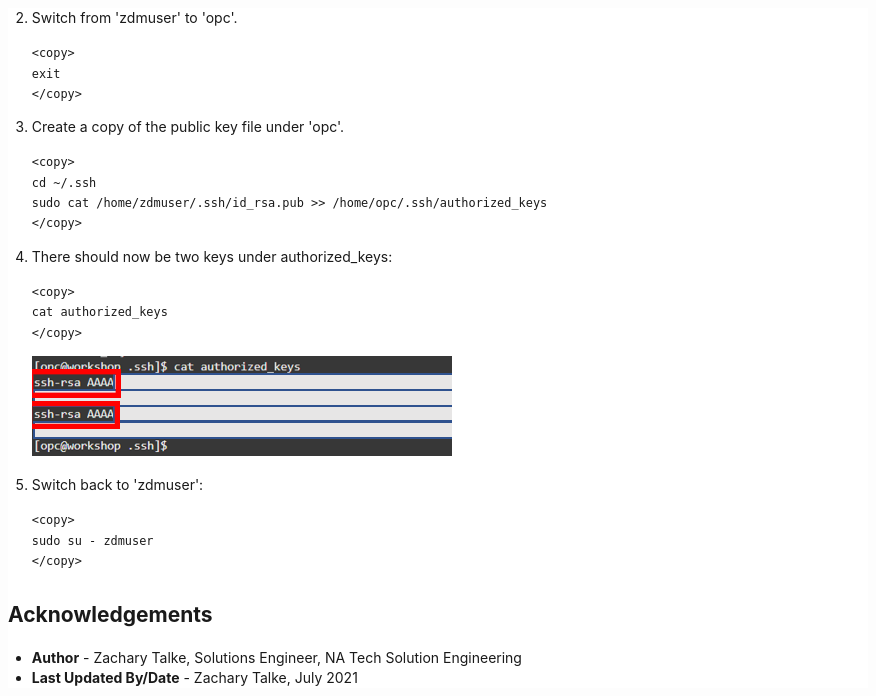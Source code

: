 2. Switch from 'zdmuser' to 'opc'.

    ```
    <copy>
    exit
    </copy>
    ```

3. Create a copy of the public key file under 'opc'.

    ```
    <copy>
    cd ~/.ssh
    sudo cat /home/zdmuser/.ssh/id_rsa.pub >> /home/opc/.ssh/authorized_keys
    </copy>
    ```

4. There should now be two keys under authorized_keys:

    ```
    <copy>
    cat authorized_keys
    </copy>
    ```

    ![RSA Key Check](./images/cat-rsa.PNG)    

5. Switch back to 'zdmuser':

    ```
    <copy>
    sudo su - zdmuser
    </copy>
    ```

## Acknowledgements
* **Author** - Zachary Talke, Solutions Engineer, NA Tech Solution Engineering
* **Last Updated By/Date** - Zachary Talke, July 2021
